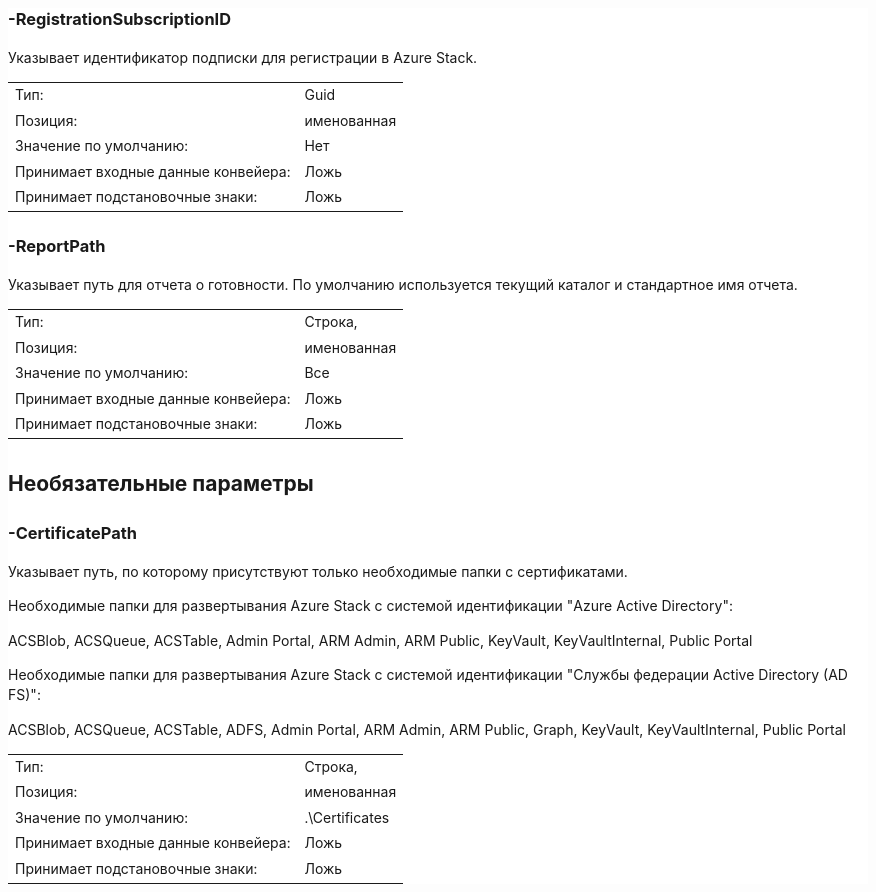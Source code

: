 ### <a name="-registrationsubscriptionid"></a>-RegistrationSubscriptionID

Указывает идентификатор подписки для регистрации в Azure Stack.

|  |  |
|----------------------------|---------|
|Тип:                       |Guid     |
|Позиция:                   |именованная    |
|Значение по умолчанию:              |Нет     |
|Принимает входные данные конвейера:      |Ложь    |
|Принимает подстановочные знаки: |Ложь    |

### <a name="-reportpath"></a>-ReportPath

Указывает путь для отчета о готовности. По умолчанию используется текущий каталог и стандартное имя отчета.

|  |  |
|----------------------------|---------|
|Тип:                       |Строка,   |
|Позиция:                   |именованная    |
|Значение по умолчанию:              |Все      |
|Принимает входные данные конвейера:      |Ложь    |
|Принимает подстановочные знаки: |Ложь    |

## <a name="optional-parameters"></a>Необязательные параметры

### <a name="-certificatepath"></a>-CertificatePath

Указывает путь, по которому присутствуют только необходимые папки с сертификатами.

Необходимые папки для развертывания Azure Stack с системой идентификации "Azure Active Directory":

ACSBlob, ACSQueue, ACSTable, Admin Portal, ARM Admin, ARM Public, KeyVault, KeyVaultInternal, Public Portal

Необходимые папки для развертывания Azure Stack с системой идентификации "Службы федерации Active Directory (AD FS)":

ACSBlob, ACSQueue, ACSTable, ADFS, Admin Portal, ARM Admin, ARM Public, Graph, KeyVault, KeyVaultInternal, Public Portal

|  |  |
|----------------------------|---------|
|Тип:                       |Строка,   |
|Позиция:                   |именованная    |
|Значение по умолчанию:              |.\Certificates |
|Принимает входные данные конвейера:      |Ложь    |
|Принимает подстановочные знаки: |Ложь    |

